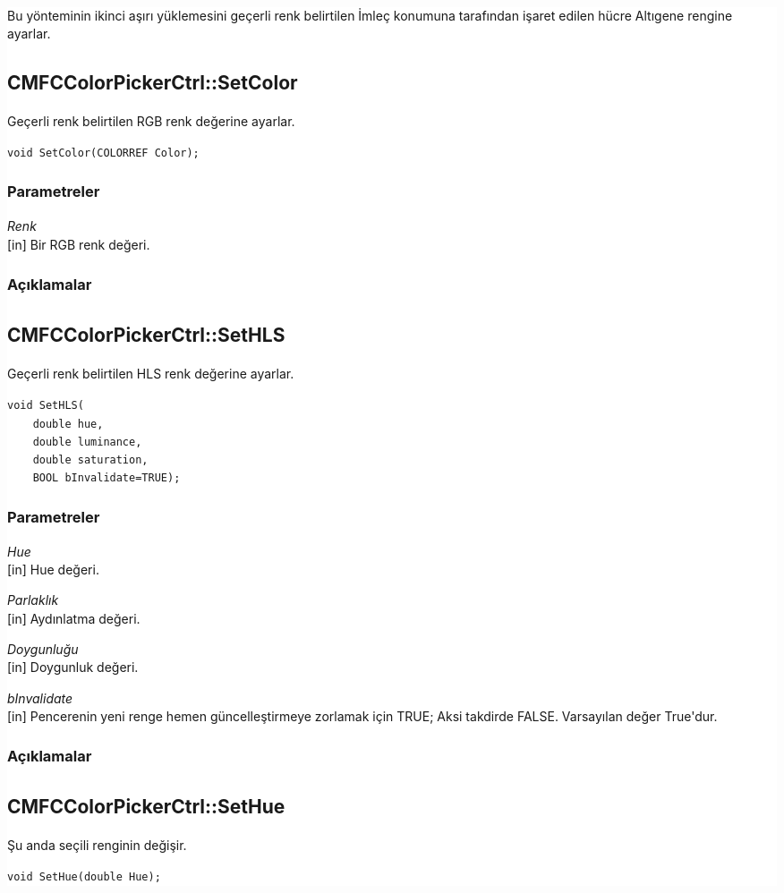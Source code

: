 Bu yönteminin ikinci aşırı yüklemesini geçerli renk belirtilen İmleç konumuna tarafından işaret edilen hücre Altıgene rengine ayarlar.

##  <a name="setcolor"></a>  CMFCColorPickerCtrl::SetColor

Geçerli renk belirtilen RGB renk değerine ayarlar.

```
void SetColor(COLORREF Color);
```

### <a name="parameters"></a>Parametreler

*Renk*<br/>
[in] Bir RGB renk değeri.

### <a name="remarks"></a>Açıklamalar

##  <a name="sethls"></a>  CMFCColorPickerCtrl::SetHLS

Geçerli renk belirtilen HLS renk değerine ayarlar.

```
void SetHLS(
    double hue,
    double luminance,
    double saturation,
    BOOL bInvalidate=TRUE);
```

### <a name="parameters"></a>Parametreler

*Hue*<br/>
[in] Hue değeri.

*Parlaklık*<br/>
[in] Aydınlatma değeri.

*Doygunluğu*<br/>
[in] Doygunluk değeri.

*bInvalidate*<br/>
[in] Pencerenin yeni renge hemen güncelleştirmeye zorlamak için TRUE; Aksi takdirde FALSE. Varsayılan değer True'dur.

### <a name="remarks"></a>Açıklamalar

##  <a name="sethue"></a>  CMFCColorPickerCtrl::SetHue

Şu anda seçili renginin değişir.

```
void SetHue(double Hue);
```
